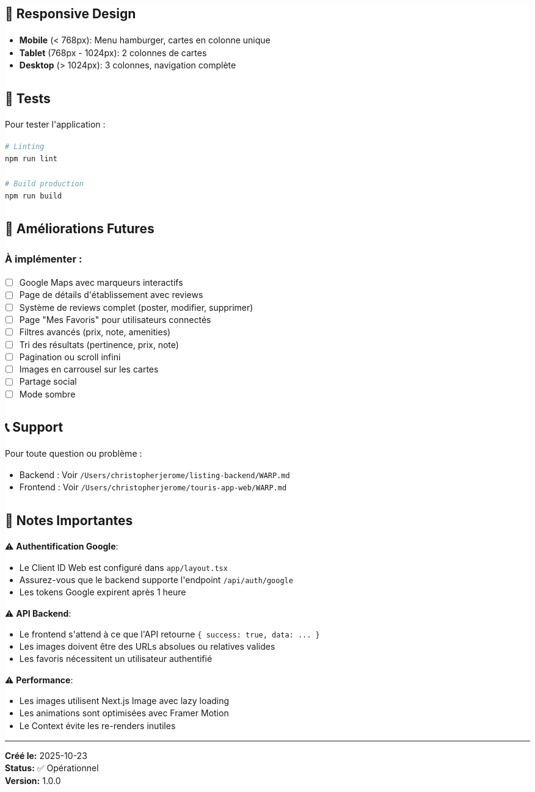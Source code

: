 ## 📱 Responsive Design

- **Mobile** (< 768px): Menu hamburger, cartes en colonne unique
- **Tablet** (768px - 1024px): 2 colonnes de cartes
- **Desktop** (> 1024px): 3 colonnes, navigation complète

## 🧪 Tests

Pour tester l'application :

```bash
# Linting
npm run lint

# Build production
npm run build
```

## 🔮 Améliorations Futures

### À implémenter :
- [ ] Google Maps avec marqueurs interactifs
- [ ] Page de détails d'établissement avec reviews
- [ ] Système de reviews complet (poster, modifier, supprimer)
- [ ] Page "Mes Favoris" pour utilisateurs connectés
- [ ] Filtres avancés (prix, note, amenities)
- [ ] Tri des résultats (pertinence, prix, note)
- [ ] Pagination ou scroll infini
- [ ] Images en carrousel sur les cartes
- [ ] Partage social
- [ ] Mode sombre

## 📞 Support

Pour toute question ou problème :
- Backend : Voir `/Users/christopherjerome/listing-backend/WARP.md`
- Frontend : Voir `/Users/christopherjerome/touris-app-web/WARP.md`

## 📝 Notes Importantes

⚠️ **Authentification Google**:
- Le Client ID Web est configuré dans `app/layout.tsx`
- Assurez-vous que le backend supporte l'endpoint `/api/auth/google`
- Les tokens Google expirent après 1 heure

⚠️ **API Backend**:
- Le frontend s'attend à ce que l'API retourne `{ success: true, data: ... }`
- Les images doivent être des URLs absolues ou relatives valides
- Les favoris nécessitent un utilisateur authentifié

⚠️ **Performance**:
- Les images utilisent Next.js Image avec lazy loading
- Les animations sont optimisées avec Framer Motion
- Le Context évite les re-renders inutiles

---

**Créé le:** 2025-10-23  
**Status:** ✅ Opérationnel  
**Version:** 1.0.0
